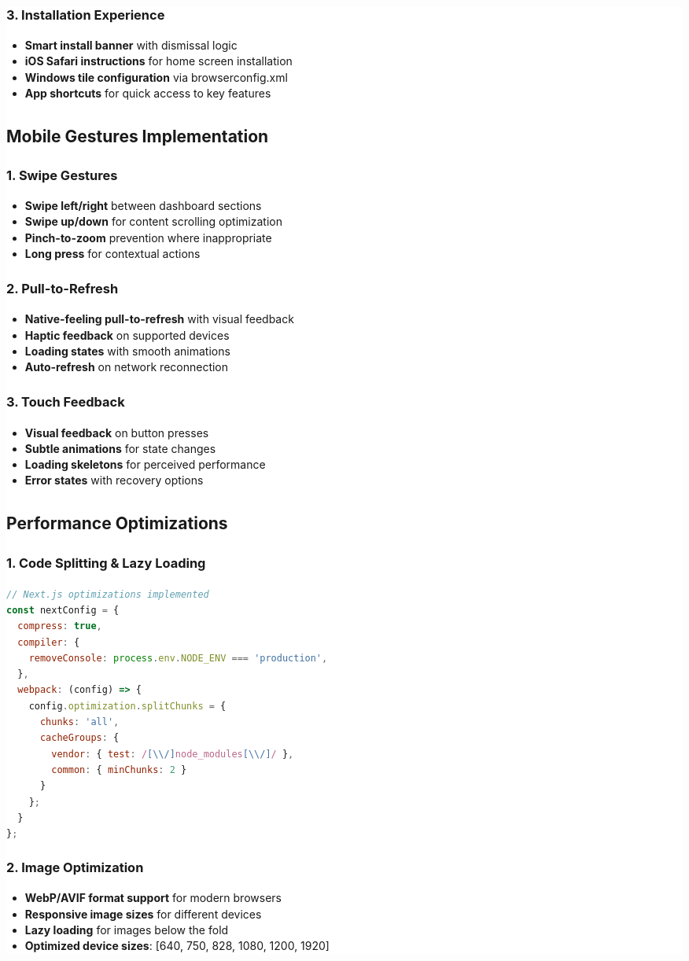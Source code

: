 ### 3. **Installation Experience**
- **Smart install banner** with dismissal logic
- **iOS Safari instructions** for home screen installation
- **Windows tile configuration** via browserconfig.xml
- **App shortcuts** for quick access to key features

##  Mobile Gestures Implementation

### 1. **Swipe Gestures**
- **Swipe left/right** between dashboard sections
- **Swipe up/down** for content scrolling optimization
- **Pinch-to-zoom** prevention where inappropriate
- **Long press** for contextual actions

### 2. **Pull-to-Refresh**
- **Native-feeling pull-to-refresh** with visual feedback
- **Haptic feedback** on supported devices
- **Loading states** with smooth animations
- **Auto-refresh** on network reconnection

### 3. **Touch Feedback**
- **Visual feedback** on button presses
- **Subtle animations** for state changes
- **Loading skeletons** for perceived performance
- **Error states** with recovery options

##  Performance Optimizations

### 1. **Code Splitting & Lazy Loading**
```javascript
// Next.js optimizations implemented
const nextConfig = {
  compress: true,
  compiler: {
    removeConsole: process.env.NODE_ENV === 'production',
  },
  webpack: (config) => {
    config.optimization.splitChunks = {
      chunks: 'all',
      cacheGroups: {
        vendor: { test: /[\\/]node_modules[\\/]/ },
        common: { minChunks: 2 }
      }
    };
  }
};
```

### 2. **Image Optimization**
- **WebP/AVIF format support** for modern browsers
- **Responsive image sizes** for different devices
- **Lazy loading** for images below the fold
- **Optimized device sizes**: [640, 750, 828, 1080, 1200, 1920]
